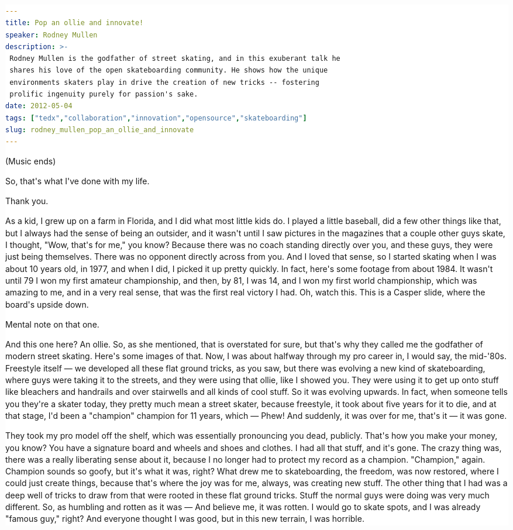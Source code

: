 ```yaml
---
title: Pop an ollie and innovate!
speaker: Rodney Mullen
description: >-
 Rodney Mullen is the godfather of street skating, and in this exuberant talk he
 shares his love of the open skateboarding community. He shows how the unique
 environments skaters play in drive the creation of new tricks -- fostering
 prolific ingenuity purely for passion's sake.
date: 2012-05-04
tags: ["tedx","collaboration","innovation","opensource","skateboarding"]
slug: rodney_mullen_pop_an_ollie_and_innovate
---
```


(Music ends)

So, that's what I've done with my life.

Thank you.

As a kid, I grew up on a farm in Florida, and I did what most little kids do. I played a
little baseball, did a few other things like that, but I always had the sense of being an
outsider, and it wasn't until I saw pictures in the magazines that a couple other guys
skate, I thought, "Wow, that's for me," you know? Because there was no coach standing
directly over you, and these guys, they were just being themselves. There was no opponent
directly across from you. And I loved that sense, so I started skating when I was about 10
years old, in 1977, and when I did, I picked it up pretty quickly. In fact, here's some
footage from about 1984. It wasn't until 79 I won my first amateur championship, and then,
by 81, I was 14, and I won my first world championship, which was amazing to me, and in a
very real sense, that was the first real victory I had. Oh, watch this. This is a Casper
slide, where the board's upside down.

Mental note on that one.

And this one here? An ollie. So, as she mentioned, that is overstated for sure, but that's
why they called me the godfather of modern street skating. Here's some images of that. Now,
I was about halfway through my pro career in, I would say, the mid-'80s. Freestyle itself
— we developed all these flat ground tricks, as you saw, but there was evolving a new kind
of skateboarding, where guys were taking it to the streets, and they were using that
ollie, like I showed you. They were using it to get up onto stuff like bleachers and
handrails and over stairwells and all kinds of cool stuff. So it was evolving upwards. In
fact, when someone tells you they're a skater today, they pretty much mean a street
skater, because freestyle, it took about five years for it to die, and at that stage, I'd
been a "champion" champion for 11 years, which — Phew! And suddenly, it was over for me,
that's it — it was gone.

They took my pro model off the shelf, which was essentially pronouncing you dead,
publicly. That's how you make your money, you know? You have a signature board and wheels
and shoes and clothes. I had all that stuff, and it's gone. The crazy thing was, there was
a really liberating sense about it, because I no longer had to protect my record as a
champion. "Champion," again. Champion sounds so goofy, but it's what it was, right? What
drew me to skateboarding, the freedom, was now restored, where I could just create things,
because that's where the joy was for me, always, was creating new stuff. The other thing
that I had was a deep well of tricks to draw from that were rooted in these flat ground
tricks. Stuff the normal guys were doing was very much different. So, as humbling and
rotten as it was — And believe me, it was rotten. I would go to skate spots, and I was
already "famous guy," right? And everyone thought I was good, but in this new terrain, I
was horrible.
